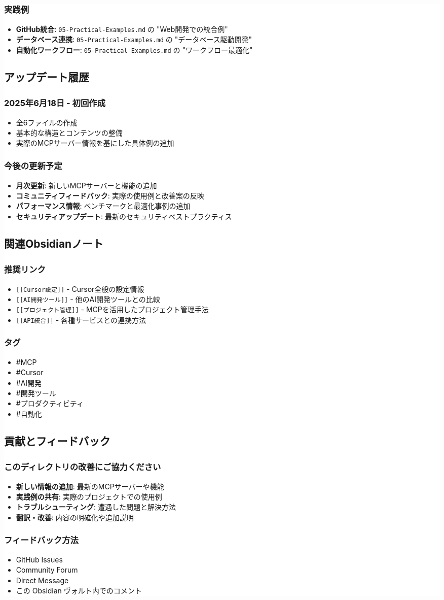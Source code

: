### 実践例
- **GitHub統合**: `05-Practical-Examples.md` の "Web開発での統合例"
- **データベース連携**: `05-Practical-Examples.md` の "データベース駆動開発"
- **自動化ワークフロー**: `05-Practical-Examples.md` の "ワークフロー最適化"

## アップデート履歴

### 2025年6月18日 - 初回作成
- 全6ファイルの作成
- 基本的な構造とコンテンツの整備
- 実際のMCPサーバー情報を基にした具体例の追加

### 今後の更新予定
- **月次更新**: 新しいMCPサーバーと機能の追加
- **コミュニティフィードバック**: 実際の使用例と改善案の反映
- **パフォーマンス情報**: ベンチマークと最適化事例の追加
- **セキュリティアップデート**: 最新のセキュリティベストプラクティス

## 関連Obsidianノート

### 推奨リンク
- `[[Cursor設定]]` - Cursor全般の設定情報
- `[[AI開発ツール]]` - 他のAI開発ツールとの比較
- `[[プロジェクト管理]]` - MCPを活用したプロジェクト管理手法
- `[[API統合]]` - 各種サービスとの連携方法

### タグ
- #MCP
- #Cursor
- #AI開発
- #開発ツール
- #プロダクティビティ
- #自動化

## 貢献とフィードバック

### このディレクトリの改善にご協力ください
- **新しい情報の追加**: 最新のMCPサーバーや機能
- **実践例の共有**: 実際のプロジェクトでの使用例
- **トラブルシューティング**: 遭遇した問題と解決方法
- **翻訳・改善**: 内容の明確化や追加説明

### フィードバック方法
- GitHub Issues
- Community Forum
- Direct Message
- この Obsidian ヴォルト内でのコメント
